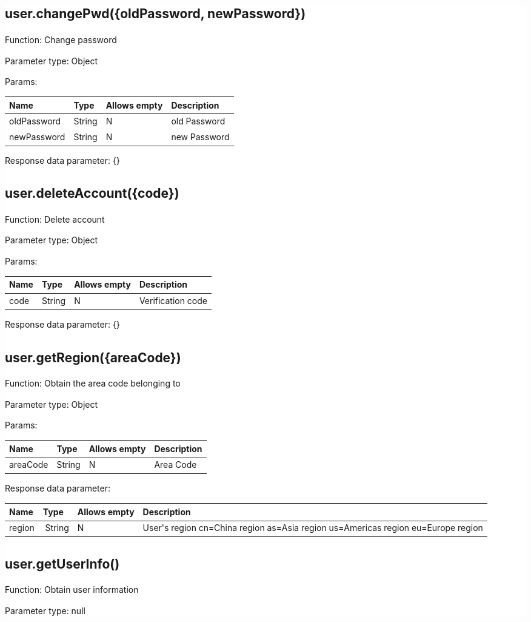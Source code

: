 ## user.changePwd({oldPassword, newPassword})

Function: Change password

Parameter type: Object

Params:

| Name | Type | Allows empty | Description                                                                                                         |
| :---------- | :----- | :------- | :----- |
| oldPassword | String | N        | old Password |
| newPassword | String | N        | new Password |

Response data parameter: {}

## user.deleteAccount({code})

Function: Delete account

Parameter type: Object

Params:

| Name | Type | Allows empty | Description                                                                                                         |
| :--- | :----- | :------- | :----- |
| code | String | N        | Verification code |

Response data parameter: {}

## user.getRegion({areaCode})

Function: Obtain the area code belonging to

Parameter type: Object

Params:

| Name | Type | Allows empty | Description                                                                                                         |
| :------- | :----- | :------- | :------- |
| areaCode | String | N        | Area Code  |

Response data parameter:

| Name | Type | Allows empty | Description                                                                                                         |
| :----- | :------ | :------- | :--------------------------------------------------- |
| region |  String | N        | User's region cn=China region as=Asia region us=Americas region eu=Europe region |

## user.getUserInfo()

Function: Obtain user information

Parameter type: null
